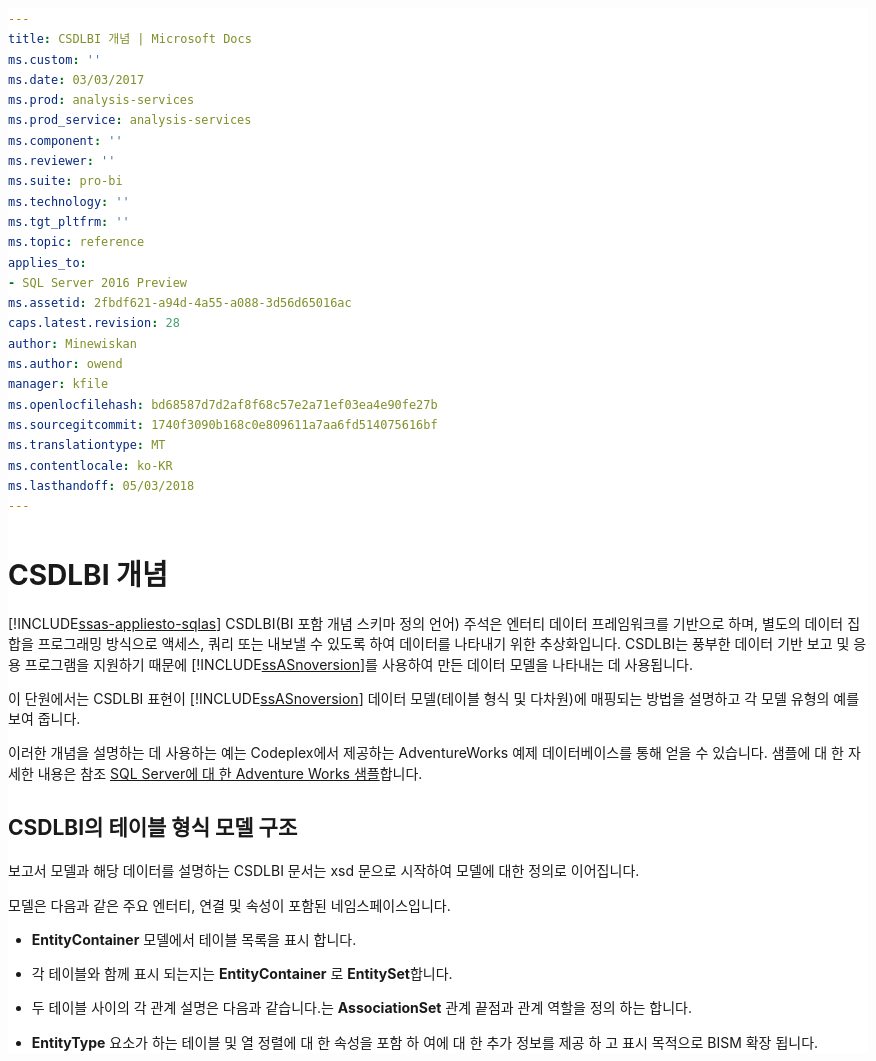 ```yaml
---
title: CSDLBI 개념 | Microsoft Docs
ms.custom: ''
ms.date: 03/03/2017
ms.prod: analysis-services
ms.prod_service: analysis-services
ms.component: ''
ms.reviewer: ''
ms.suite: pro-bi
ms.technology: ''
ms.tgt_pltfrm: ''
ms.topic: reference
applies_to:
- SQL Server 2016 Preview
ms.assetid: 2fbdf621-a94d-4a55-a088-3d56d65016ac
caps.latest.revision: 28
author: Minewiskan
ms.author: owend
manager: kfile
ms.openlocfilehash: bd68587d7d2af8f68c57e2a71ef03ea4e90fe27b
ms.sourcegitcommit: 1740f3090b168c0e809611a7aa6fd514075616bf
ms.translationtype: MT
ms.contentlocale: ko-KR
ms.lasthandoff: 05/03/2018
---
```

# <a name="csdlbi-concepts"></a>CSDLBI 개념
[!INCLUDE[ssas-appliesto-sqlas](../../includes/ssas-appliesto-sqlas.md)]
  CSDLBI(BI 포함 개념 스키마 정의 언어) 주석은 엔터티 데이터 프레임워크를 기반으로 하며, 별도의 데이터 집합을 프로그래밍 방식으로 액세스, 쿼리 또는 내보낼 수 있도록 하여 데이터를 나타내기 위한 추상화입니다. CSDLBI는 풍부한 데이터 기반 보고 및 응용 프로그램을 지원하기 때문에 [!INCLUDE[ssASnoversion](../../includes/ssasnoversion-md.md)]를 사용하여 만든 데이터 모델을 나타내는 데 사용됩니다.  
  
 이 단원에서는 CSDLBI 표현이 [!INCLUDE[ssASnoversion](../../includes/ssasnoversion-md.md)] 데이터 모델(테이블 형식 및 다차원)에 매핑되는 방법을 설명하고 각 모델 유형의 예를 보여 줍니다.  
  
 이러한 개념을 설명하는 데 사용하는 예는 Codeplex에서 제공하는 AdventureWorks 예제 데이터베이스를 통해 얻을 수 있습니다. 샘플에 대 한 자세한 내용은 참조 [SQL Server에 대 한 Adventure Works 샘플](http://go.microsoft.com/fwlink/?linkID=220093)합니다.  
  
## <a name="structure-of-a-tabular-model-in-csdlbi"></a>CSDLBI의 테이블 형식 모델 구조  
 보고서 모델과 해당 데이터를 설명하는 CSDLBI 문서는 xsd 문으로 시작하여 모델에 대한 정의로 이어집니다.  
  
 모델은 다음과 같은 주요 엔터티, 연결 및 속성이 포함된 네임스페이스입니다.  
  
-   **EntityContainer** 모델에서 테이블 목록을 표시 합니다.  
  
-   각 테이블와 함께 표시 되는지는 **EntityContainer** 로 **EntitySet**합니다.  
  
-   두 테이블 사이의 각 관계 설명은 다음과 같습니다.는 **AssociationSet** 관계 끝점과 관계 역할을 정의 하는 합니다.  
  
-   **EntityType** 요소가 하는 테이블 및 열 정렬에 대 한 속성을 포함 하 여에 대 한 추가 정보를 제공 하 고 표시 목적으로 BISM 확장 됩니다.  
  